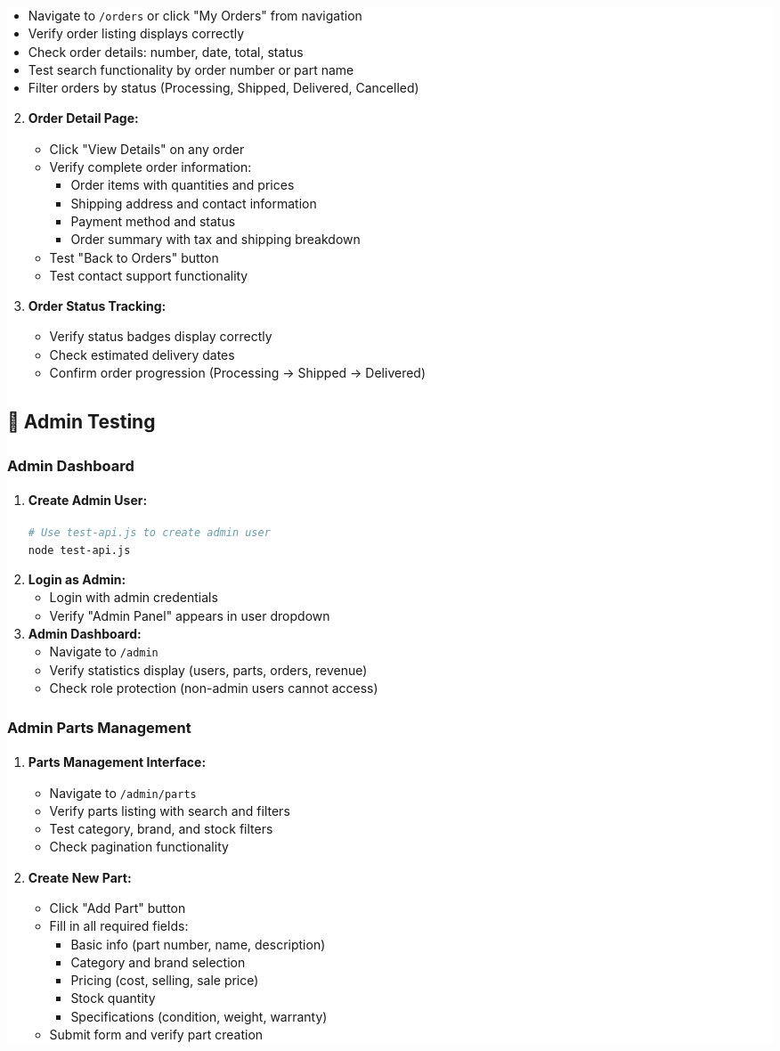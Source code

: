    - Navigate to `/orders` or click "My Orders" from navigation
   - Verify order listing displays correctly
   - Check order details: number, date, total, status
   - Test search functionality by order number or part name
   - Filter orders by status (Processing, Shipped, Delivered, Cancelled)

2. **Order Detail Page:**

   - Click "View Details" on any order
   - Verify complete order information:
     - Order items with quantities and prices
     - Shipping address and contact information
     - Payment method and status
     - Order summary with tax and shipping breakdown
   - Test "Back to Orders" button
   - Test contact support functionality

3. **Order Status Tracking:**
   - Verify status badges display correctly
   - Check estimated delivery dates
   - Confirm order progression (Processing → Shipped → Delivered)

## 🔧 Admin Testing

### Admin Dashboard

1. **Create Admin User:**
   ```bash
   # Use test-api.js to create admin user
   node test-api.js
   ```
2. **Login as Admin:**
   - Login with admin credentials
   - Verify "Admin Panel" appears in user dropdown
3. **Admin Dashboard:**
   - Navigate to `/admin`
   - Verify statistics display (users, parts, orders, revenue)
   - Check role protection (non-admin users cannot access)

### Admin Parts Management

1. **Parts Management Interface:**

   - Navigate to `/admin/parts`
   - Verify parts listing with search and filters
   - Test category, brand, and stock filters
   - Check pagination functionality

2. **Create New Part:**

   - Click "Add Part" button
   - Fill in all required fields:
     - Basic info (part number, name, description)
     - Category and brand selection
     - Pricing (cost, selling, sale price)
     - Stock quantity
     - Specifications (condition, weight, warranty)
   - Submit form and verify part creation
